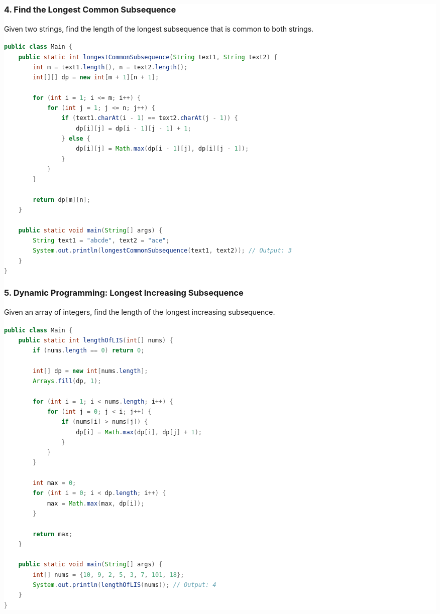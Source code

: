 ### 4. **Find the Longest Common Subsequence**
Given two strings, find the length of the longest subsequence that is common to both strings.

```java
public class Main {
    public static int longestCommonSubsequence(String text1, String text2) {
        int m = text1.length(), n = text2.length();
        int[][] dp = new int[m + 1][n + 1];

        for (int i = 1; i <= m; i++) {
            for (int j = 1; j <= n; j++) {
                if (text1.charAt(i - 1) == text2.charAt(j - 1)) {
                    dp[i][j] = dp[i - 1][j - 1] + 1;
                } else {
                    dp[i][j] = Math.max(dp[i - 1][j], dp[i][j - 1]);
                }
            }
        }
        
        return dp[m][n];
    }

    public static void main(String[] args) {
        String text1 = "abcde", text2 = "ace";
        System.out.println(longestCommonSubsequence(text1, text2)); // Output: 3
    }
}
```

### 5. **Dynamic Programming: Longest Increasing Subsequence**
Given an array of integers, find the length of the longest increasing subsequence.

```java
public class Main {
    public static int lengthOfLIS(int[] nums) {
        if (nums.length == 0) return 0;
        
        int[] dp = new int[nums.length];
        Arrays.fill(dp, 1);
        
        for (int i = 1; i < nums.length; i++) {
            for (int j = 0; j < i; j++) {
                if (nums[i] > nums[j]) {
                    dp[i] = Math.max(dp[i], dp[j] + 1);
                }
            }
        }
        
        int max = 0;
        for (int i = 0; i < dp.length; i++) {
            max = Math.max(max, dp[i]);
        }
        
        return max;
    }

    public static void main(String[] args) {
        int[] nums = {10, 9, 2, 5, 3, 7, 101, 18};
        System.out.println(lengthOfLIS(nums)); // Output: 4
    }
}
```
